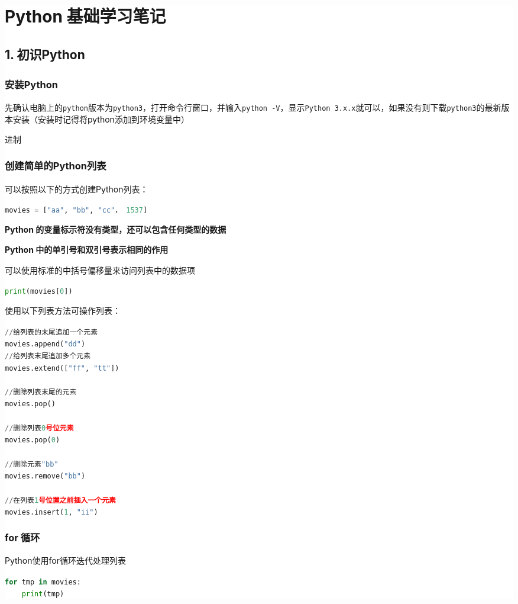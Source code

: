 # Python 基础学习笔记

## 1. 初识Python

### 安装Python

先确认电脑上的`python`版本为`python3`，打开命令行窗口，并输入`python -V`，显示`Python 3.x.x`就可以，如果没有则下载`python3`的最新版本安装（安装时记得将python添加到环境变量中）

进制

### 创建简单的Python列表

可以按照以下的方式创建Python列表：

```python
movies = ["aa", "bb", "cc"， 1537]
```

**Python 的变量标示符没有类型，还可以包含任何类型的数据**

**Python 中的单引号和双引号表示相同的作用**

可以使用标准的中括号偏移量来访问列表中的数据项

```python
print(movies[0])
```

使用以下列表方法可操作列表：

```python
//给列表的末尾追加一个元素
movies.append("dd")
//给列表末尾追加多个元素
movies.extend(["ff", "tt"])

//删除列表末尾的元素
movies.pop()

//删除列表0号位元素
movies.pop(0)

//删除元素"bb"
movies.remove("bb")

//在列表1号位置之前插入一个元素
movies.insert(1, "ii")
```

### for 循环

Python使用for循环迭代处理列表

```python
for tmp in movies:
	print(tmp)
```
